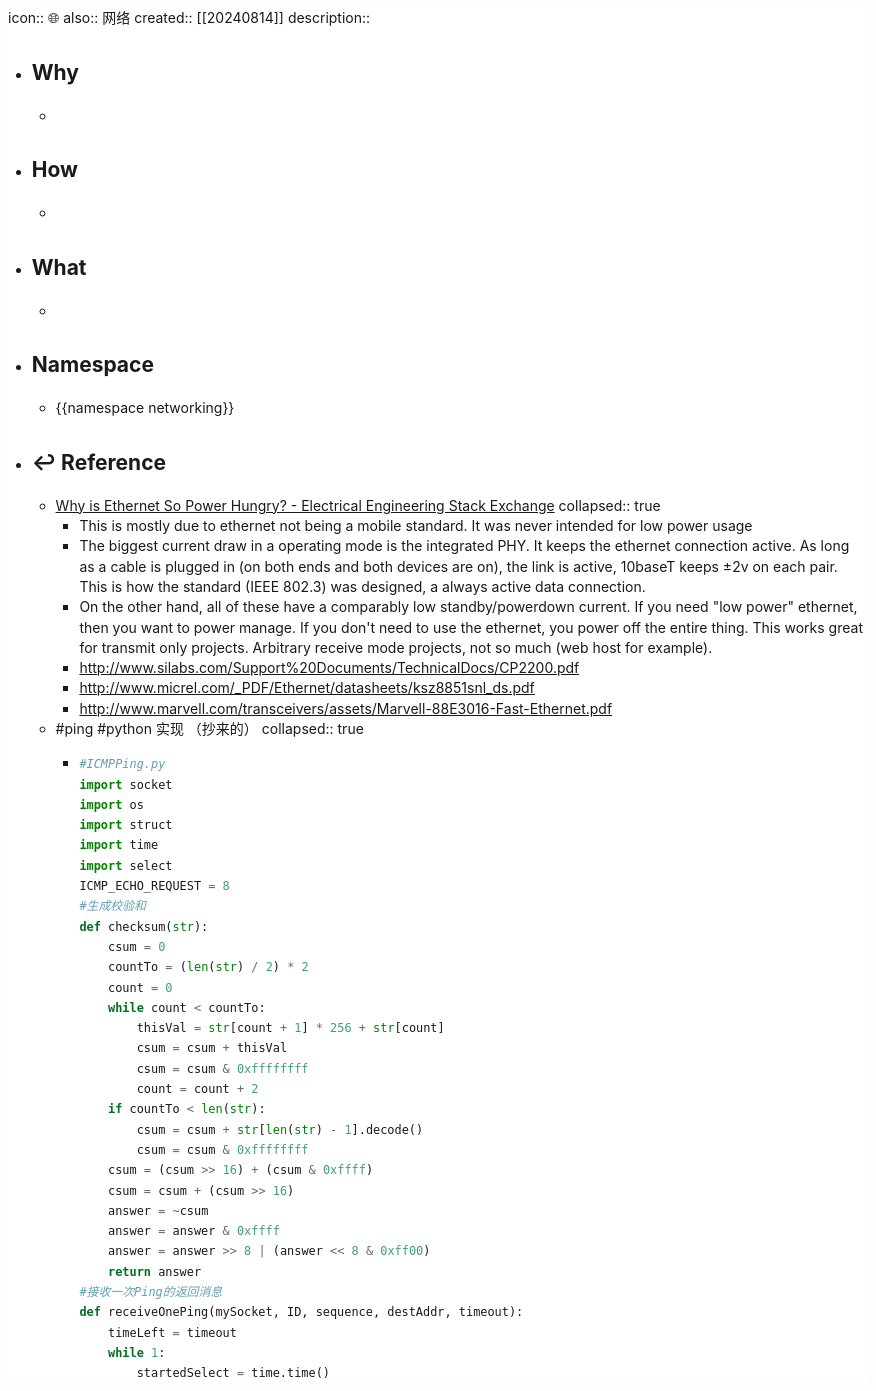 icon:: 🌐
also:: 网络
created:: [[20240814]]
description::

- ## Why
  -
- ## How
  -
- ## What
  -
- ## Namespace
  - {{namespace networking}}
- ## ↩ Reference
  - [Why is Ethernet So Power Hungry? - Electrical Engineering Stack Exchange](https://electronics.stackexchange.com/questions/52349/why-is-ethernet-so-power-hungry)
    collapsed:: true
    - This is mostly due to ethernet not being a mobile standard. It was never intended for low power usage
    - The biggest current draw in a operating mode is the integrated PHY. It keeps the ethernet connection active. As long as a cable is plugged in (on both ends and both devices are on), the link is active, 10baseT keeps ±2v on each pair. This is how the standard (IEEE 802.3) was designed, a always active data connection.
    - On the other hand, all of these have a comparably low standby/powerdown current. If you need "low power" ethernet, then you want to power manage. If you don't need to use the ethernet, you power off the entire thing. This works great for transmit only projects. Arbitrary receive mode projects, not so much (web host for example).
    - http://www.silabs.com/Support%20Documents/TechnicalDocs/CP2200.pdf
    - http://www.micrel.com/_PDF/Ethernet/datasheets/ksz8851snl_ds.pdf
    - http://www.marvell.com/transceivers/assets/Marvell-88E3016-Fast-Ethernet.pdf
  - #ping #python  实现 （抄来的）
    collapsed:: true
    - ```python
      #ICMPPing.py
      import socket
      import os
      import struct
      import time
      import select
      ICMP_ECHO_REQUEST = 8
      #生成校验和
      def checksum(str):
          csum = 0
          countTo = (len(str) / 2) * 2
          count = 0
          while count < countTo:
              thisVal = str[count + 1] * 256 + str[count]
              csum = csum + thisVal
              csum = csum & 0xffffffff
              count = count + 2
          if countTo < len(str):
              csum = csum + str[len(str) - 1].decode()
              csum = csum & 0xffffffff
          csum = (csum >> 16) + (csum & 0xffff)
          csum = csum + (csum >> 16)
          answer = ~csum
          answer = answer & 0xffff
          answer = answer >> 8 | (answer << 8 & 0xff00)
          return answer
      #接收一次Ping的返回消息
      def receiveOnePing(mySocket, ID, sequence, destAddr, timeout):
          timeLeft = timeout
          while 1:
              startedSelect = time.time()